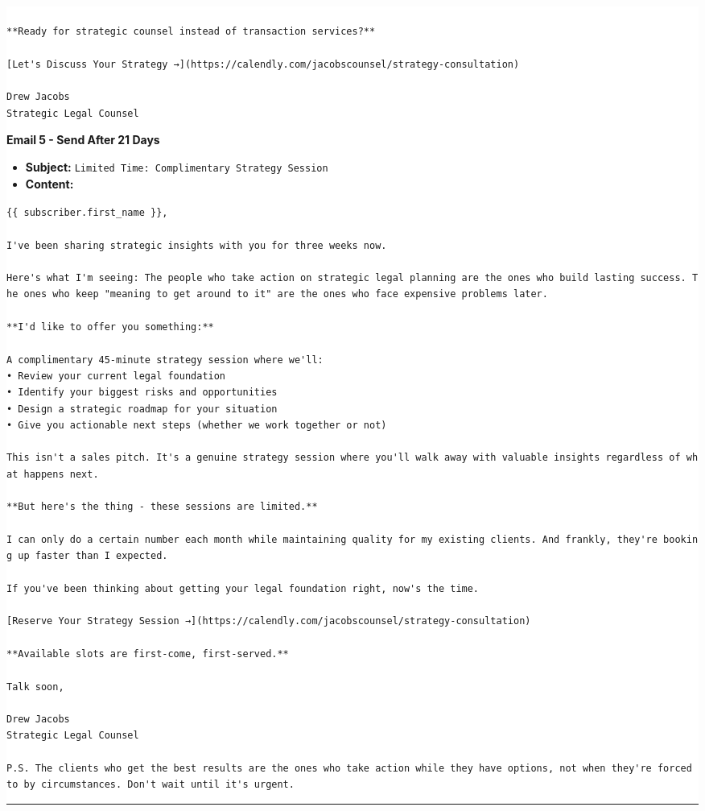 ```

**Ready for strategic counsel instead of transaction services?**

[Let's Discuss Your Strategy →](https://calendly.com/jacobscounsel/strategy-consultation)

Drew Jacobs
Strategic Legal Counsel
```

**Email 5 - Send After 21 Days**
- **Subject:** `Limited Time: Complimentary Strategy Session`
- **Content:**
```
{{ subscriber.first_name }},

I've been sharing strategic insights with you for three weeks now.

Here's what I'm seeing: The people who take action on strategic legal planning are the ones who build lasting success. The ones who keep "meaning to get around to it" are the ones who face expensive problems later.

**I'd like to offer you something:**

A complimentary 45-minute strategy session where we'll:
• Review your current legal foundation  
• Identify your biggest risks and opportunities
• Design a strategic roadmap for your situation
• Give you actionable next steps (whether we work together or not)

This isn't a sales pitch. It's a genuine strategy session where you'll walk away with valuable insights regardless of what happens next.

**But here's the thing - these sessions are limited.**

I can only do a certain number each month while maintaining quality for my existing clients. And frankly, they're booking up faster than I expected.

If you've been thinking about getting your legal foundation right, now's the time.

[Reserve Your Strategy Session →](https://calendly.com/jacobscounsel/strategy-consultation)

**Available slots are first-come, first-served.**

Talk soon,

Drew Jacobs
Strategic Legal Counsel

P.S. The clients who get the best results are the ones who take action while they have options, not when they're forced to by circumstances. Don't wait until it's urgent.
```

---